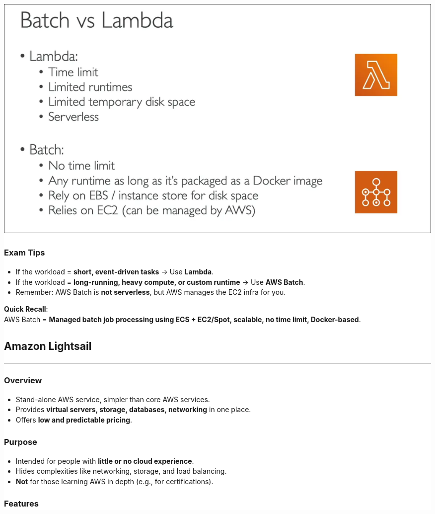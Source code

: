 ![|715x384](/1-Notes/AWS%20Certified%20Cloud%20Practitioner/assets/img-91.webp)

### Exam Tips

- If the workload = **short, event-driven tasks** → Use **Lambda**.
- If the workload = **long-running, heavy compute, or custom runtime** → Use **AWS Batch**.
- Remember: AWS Batch is **not serverless**, but AWS manages the EC2 infra for you.

**Quick Recall**:  
AWS Batch = **Managed batch job processing using ECS + EC2/Spot, scalable, no time limit, Docker-based**.


## Amazon Lightsail
---

### Overview

- Stand-alone AWS service, simpler than core AWS services.
- Provides **virtual servers, storage, databases, networking** in one place.
- Offers **low and predictable pricing**.

### Purpose

- Intended for people with **little or no cloud experience**.
- Hides complexities like networking, storage, and load balancing.
- **Not** for those learning AWS in depth (e.g., for certifications).

### Features
